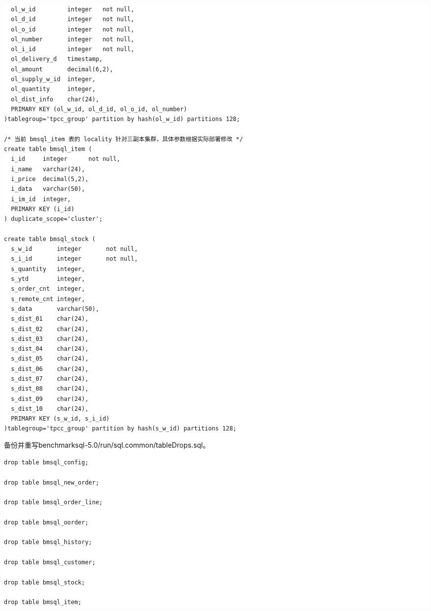    ```unknow
     ol_w_id         integer   not null,
     ol_d_id         integer   not null,
     ol_o_id         integer   not null,
     ol_number       integer   not null,
     ol_i_id         integer   not null,
     ol_delivery_d   timestamp,
     ol_amount       decimal(6,2),
     ol_supply_w_id  integer,
     ol_quantity     integer,
     ol_dist_info    char(24),
     PRIMARY KEY (ol_w_id, ol_d_id, ol_o_id, ol_number)
   )tablegroup='tpcc_group' partition by hash(ol_w_id) partitions 128;
   
   /* 当前 bmsql_item 表的 locality 针对三副本集群，具体参数根据实际部署修改 */
   create table bmsql_item (
     i_id     integer      not null,
     i_name   varchar(24),
     i_price  decimal(5,2),
     i_data   varchar(50),
     i_im_id  integer,
     PRIMARY KEY (i_id)
   ) duplicate_scope='cluster';
   
   create table bmsql_stock (
     s_w_id       integer       not null,
     s_i_id       integer       not null,
     s_quantity   integer,
     s_ytd        integer,
     s_order_cnt  integer,
     s_remote_cnt integer,
     s_data       varchar(50),
     s_dist_01    char(24),
     s_dist_02    char(24),
     s_dist_03    char(24),
     s_dist_04    char(24),
     s_dist_05    char(24),
     s_dist_06    char(24),
     s_dist_07    char(24),
     s_dist_08    char(24),
     s_dist_09    char(24),
     s_dist_10    char(24),
     PRIMARY KEY (s_w_id, s_i_id)
   )tablegroup='tpcc_group' partition by hash(s_w_id) partitions 128;
   ```

   

   备份并重写benchmarksql-5.0/run/sql.common/tableDrops.sql。

   ```unknow
   drop table bmsql_config;
   
   drop table bmsql_new_order;
   
   drop table bmsql_order_line;
   
   drop table bmsql_oorder;
   
   drop table bmsql_history;
   
   drop table bmsql_customer;
   
   drop table bmsql_stock;
   
   drop table bmsql_item;
   ```